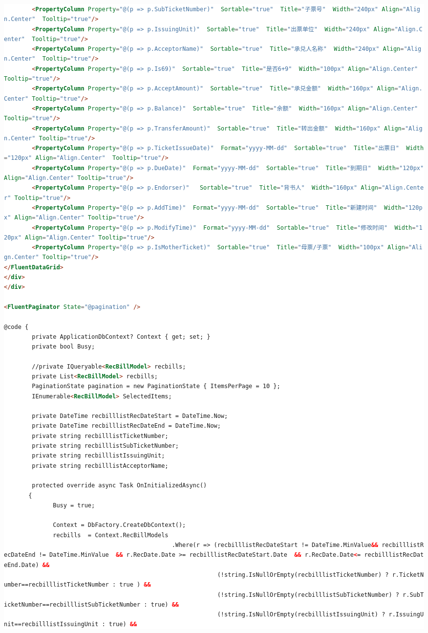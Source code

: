 ```html
        <PropertyColumn Property="@(p => p.SubTicketNumber)"  Sortable="true"  Title="子票号"  Width="240px" Align="Align.Center"  Tooltip="true"/>
        <PropertyColumn Property="@(p => p.IssuingUnit)"  Sortable="true"  Title="出票单位"  Width="240px" Align="Align.Center"  Tooltip="true"/>
        <PropertyColumn Property="@(p => p.AcceptorName)"  Sortable="true"  Title="承兑人名称"  Width="240px" Align="Align.Center"  Tooltip="true"/>
        <PropertyColumn Property="@(p => p.Is69)"  Sortable="true"  Title="是否6+9"  Width="100px" Align="Align.Center"  Tooltip="true"/>
        <PropertyColumn Property="@(p => p.AcceptAmount)"  Sortable="true"  Title="承兑金额"  Width="160px" Align="Align.Center" Tooltip="true"/>
        <PropertyColumn Property="@(p => p.Balance)"  Sortable="true"  Title="余额"  Width="160px" Align="Align.Center" Tooltip="true"/>
        <PropertyColumn Property="@(p => p.TransferAmount)"  Sortable="true"  Title="转出金额"  Width="160px" Align="Align.Center" Tooltip="true"/>
        <PropertyColumn Property="@(p => p.TicketIssueDate)"  Format="yyyy-MM-dd"  Sortable="true"  Title="出票日"  Width="120px" Align="Align.Center"  Tooltip="true"/>
        <PropertyColumn Property="@(p => p.DueDate)"  Format="yyyy-MM-dd"  Sortable="true"  Title="到期日"  Width="120px" Align="Align.Center" Tooltip="true"/>
        <PropertyColumn Property="@(p => p.Endorser)"   Sortable="true"  Title="背书人"  Width="160px" Align="Align.Center" Tooltip="true"/>
        <PropertyColumn Property="@(p => p.AddTime)"  Format="yyyy-MM-dd"  Sortable="true"  Title="新建时间"  Width="120px" Align="Align.Center" Tooltip="true"/>
        <PropertyColumn Property="@(p => p.ModifyTime)"  Format="yyyy-MM-dd"  Sortable="true"  Title="修改时间"  Width="120px" Align="Align.Center" Tooltip="true"/>
        <PropertyColumn Property="@(p => p.IsMotherTicket)"  Sortable="true"  Title="母票/子票"  Width="100px" Align="Align.Center" Tooltip="true"/>
</FluentDataGrid>
</div>
</div>

<FluentPaginator State="@pagination" />

@code {
        private ApplicationDbContext? Context { get; set; }
        private bool Busy;

        //private IQueryable<RecBillModel> recbills;
        private List<RecBillModel> recbills;
        PaginationState pagination = new PaginationState { ItemsPerPage = 10 };
        IEnumerable<RecBillModel> SelectedItems;

        private DateTime recbilllistRecDateStart = DateTime.Now;
        private DateTime recbilllistRecDateEnd = DateTime.Now;
        private string recbilllistTicketNumber;
        private string recbilllistSubTicketNumber;
        private string recbilllistIssuingUnit;
        private string recbilllistAcceptorName;

        protected override async Task OnInitializedAsync()
       {
              Busy = true;

              Context = DbFactory.CreateDbContext();
              recbills  = Context.RecBillModels
                                                .Where(r => (recbilllistRecDateStart != DateTime.MinValue&& recbilllistRecDateEnd != DateTime.MinValue  && r.RecDate.Date >= recbilllistRecDateStart.Date  && r.RecDate.Date<= recbilllistRecDateEnd.Date) &&
                                                             (!string.IsNullOrEmpty(recbilllistTicketNumber) ? r.TicketNumber==recbilllistTicketNumber : true ) &&
                                                             (!string.IsNullOrEmpty(recbilllistSubTicketNumber) ? r.SubTicketNumber==recbilllistSubTicketNumber : true) &&
                                                             (!string.IsNullOrEmpty(recbilllistIssuingUnit) ? r.IssuingUnit==recbilllistIssuingUnit : true) &&
```